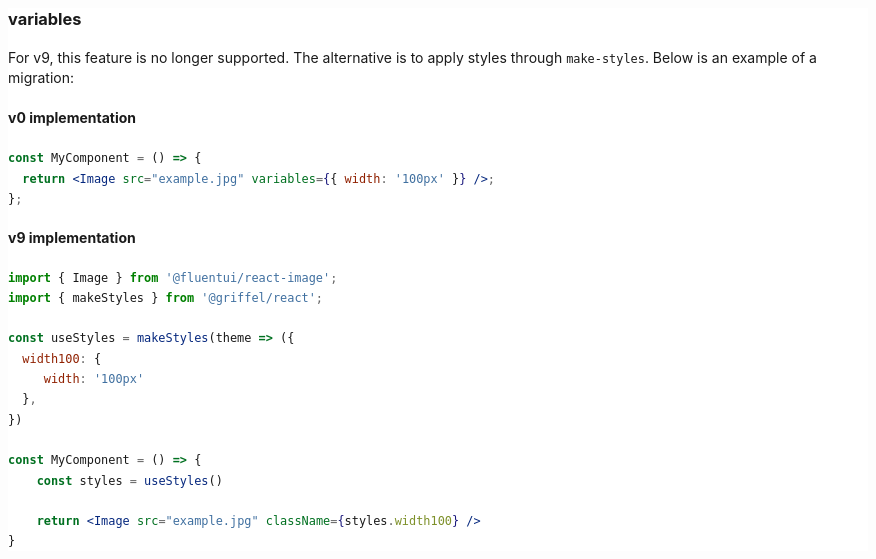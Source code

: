 ### variables

For v9, this feature is no longer supported. The alternative is to apply styles through `make-styles`. Below is an example of a migration:

#### v0 implementation

```jsx
const MyComponent = () => {
  return <Image src="example.jpg" variables={{ width: '100px' }} />;
};
```

#### v9 implementation

```jsx
import { Image } from '@fluentui/react-image';
import { makeStyles } from '@griffel/react';

const useStyles = makeStyles(theme => ({
  width100: {
     width: '100px'
  },
})

const MyComponent = () => {
    const styles = useStyles()

    return <Image src="example.jpg" className={styles.width100} />
}
```
